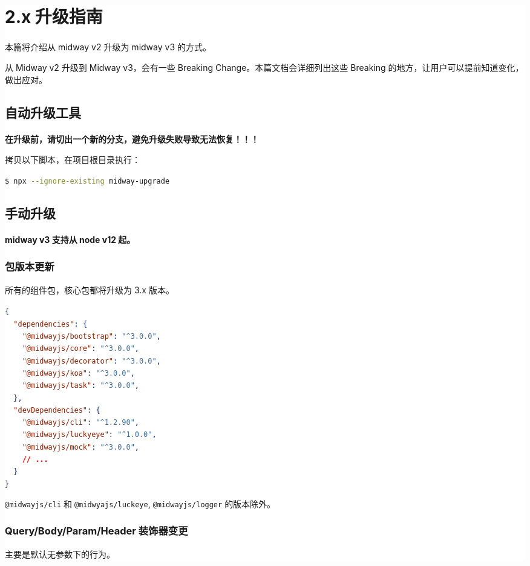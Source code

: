 # 2.x 升级指南

本篇将介绍从 midway v2 升级为 midway v3 的方式。

从 Midway v2 升级到 Midway v3，会有一些 Breaking Change。本篇文档会详细列出这些 Breaking 的地方，让用户可以提前知道变化，做出应对。



## 自动升级工具

**在升级前，请切出一个新的分支，避免升级失败导致无法恢复！！！**

拷贝以下脚本，在项目根目录执行：

```bash
$ npx --ignore-existing midway-upgrade
```



## 手动升级

**midway v3 支持从 node v12 起。**


### 包版本更新

所有的组件包，核心包都将升级为 3.x 版本。

```json
{
  "dependencies": {
    "@midwayjs/bootstrap": "^3.0.0",
    "@midwayjs/core": "^3.0.0",
    "@midwayjs/decorator": "^3.0.0",
    "@midwayjs/koa": "^3.0.0",
    "@midwayjs/task": "^3.0.0",
  },
  "devDependencies": {
    "@midwayjs/cli": "^1.2.90",
    "@midwayjs/luckyeye": "^1.0.0",
    "@midwayjs/mock": "^3.0.0",
    // ...
  }
}

```

`@midwayjs/cli` 和 `@midwyajs/luckeye`, `@midwayjs/logger` 的版本除外。



### Query/Body/Param/Header 装饰器变更


主要是默认无参数下的行为。
